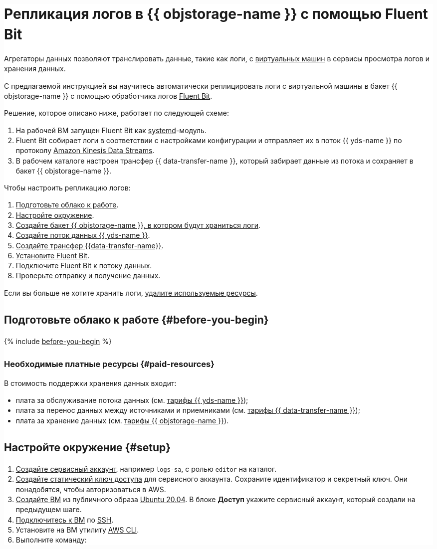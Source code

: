 # Репликация логов в {{ objstorage-name }} с помощью Fluent Bit

Агрегаторы данных позволяют транслировать данные, такие как логи, с [виртуальных машин](../compute/concepts/vm.md) в сервисы просмотра логов и хранения данных.

С предлагаемой инструкцией вы научитесь автоматически реплицировать логи с виртуальной машины в бакет {{ objstorage-name }} с помощью обработчика логов [Fluent Bit](https://fluentbit.io).

Решение, которое описано ниже, работает по следующей схеме:
1. На рабочей ВМ запущен Fluent Bit как [systemd](https://ru.wikipedia.org/wiki/Systemd)-модуль.
1. Fluent Bit собирает логи в соответствии с настройками конфигурации и отправляет их в поток {{ yds-name }} по протоколу [Amazon Kinesis Data Streams](https://aws.amazon.com/ru/kinesis/data-streams/).
1. В рабочем каталоге настроен трансфер {{ data-transfer-name }}, который забирает данные из потока и сохраняет в бакет {{ objstorage-name }}.

Чтобы настроить репликацию логов:

1. [Подготовьте облако к работе](#before-you-begin).
1. [Настройте окружение](#setup).
1. [Создайте бакет {{ objstorage-name }}, в котором будут храниться логи](#create-bucket).
1. [Создайте поток данных {{ yds-name }}](#create-stream).
1. [Создайте трансфер {{data-transfer-name}}](#create-transfer).
1. [Установите Fluent Bit](#install-fluent-bit).
1. [Подключите Fluent Bit к потоку данных](#connect).
1. [Проверьте отправку и получение данных](#check-ingestion).

Если вы больше не хотите хранить логи, [удалите используемые ресурсы](#clear-out).

## Подготовьте облако к работе {#before-you-begin}

{% include [before-you-begin](./_tutorials_includes/before-you-begin.md) %}

### Необходимые платные ресурсы {#paid-resources}

В стоимость поддержки хранения данных входит:

* плата за обслуживание потока данных (см. [тарифы {{ yds-name }}](../data-streams/pricing.md));
* плата за перенос данных между источниками и приемниками (см. [тарифы {{ data-transfer-name }}](../data-transfer/pricing.md));
* плата за хранение данных (см. [тарифы {{ objstorage-name }}](../storage/pricing.md)).

## Настройте окружение {#setup}

1. [Создайте сервисный аккаунт](../iam/operations/sa/create.md), например `logs-sa`, с ролью `editor` на каталог.
1. [Создайте статический ключ доступа](../iam/operations/sa/create-access-key.md) для сервисного аккаунта. Сохраните идентификатор и секретный ключ. Они понадобятся, чтобы авторизоваться в AWS.
1. [Создайте ВМ](../compute/operations/vm-create/create-linux-vm.md) из публичного образа [Ubuntu 20.04](/marketplace/products/yc/ubuntu-20-04-lts). В блоке **Доступ** укажите сервисный аккаунт, который создали на предыдущем шаге.
1. [Подключитесь к ВМ](../compute/operations/vm-connect/ssh.md#vm-connect) по [SSH](../glossary/ssh-keygen.md).
1. Установите на ВМ утилиту [AWS CLI](https://docs.aws.amazon.com/cli/latest/userguide/getting-started-install.html).
1. Выполните команду:

